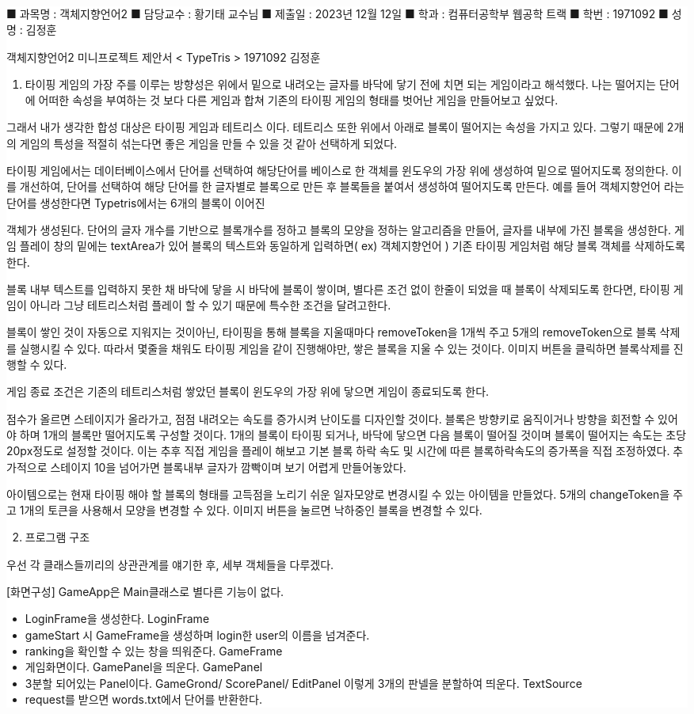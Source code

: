■	과목명	:	객체지향언어2
■	담당교수	:	황기태 교수님
■	제출일	:	2023년 12월 12일
■	학과	:	컴퓨터공학부 웹공학 트랙
■	학번	:	1971092
■	성명	:	김정훈









객체지향언어2 미니프로젝트 제안서
< TypeTris >
1971092 김정훈 

1. 타이핑 게임의 가장 주를 이루는 방향성은 위에서 밑으로 내려오는 글자를 바닥에 닿기 전에 치면 되는 게임이라고 해석했다. 나는 떨어지는 단어에 어떠한 속성을 부여하는 것 보다 다른 게임과 합쳐 기존의 타이핑 게임의 형태를 벗어난 게임을 만들어보고 싶었다.

그래서 내가 생각한 합성 대상은 타이핑 게임과 테트리스 이다. 테트리스 또한 위에서 아래로 블록이 떨어지는 속성을 가지고 있다. 그렇기 때문에 2개의 게임의 특성을 적절히 섞는다면 좋은 게임을 만들 수 있을 것 같아 선택하게 되었다. 

타이핑 게임에서는 데이터베이스에서 단어를 선택하여 해당단어를 베이스로 한 객체를 윈도우의 가장 위에 생성하여 밑으로 떨어지도록 정의한다. 이를 개선하여, 
단어를 선택하여 해당 단어를 한 글자별로 블록으로 만든 후 블록들을 붙여서 생성하여 떨어지도록 만든다. 
예를 들어 객체지향언어 라는 단어를 생성한다면 Typetris에서는 6개의 블록이 이어진 


객체가 생성된다. 단어의 글자 개수를 기반으로 블록개수를 정하고 블록의 모양을 정하는 알고리즘을 만들어, 글자를 내부에 가진 블록을 생성한다. 게임 플레이 창의 밑에는 textArea가 있어 블록의 텍스트와 동일하게 입력하면( ex) 객체지향언어 ) 기존 타이핑 게임처럼 해당 블록 객체를 삭제하도록 한다.

블록 내부 텍스트를 입력하지 못한 채 바닥에 닿을 시 바닥에 블록이 쌓이며, 별다른 조건 없이 한줄이 되었을 때 블록이 삭제되도록 한다면, 타이핑 게임이 아니라 그냥 테트리스처럼 플레이 할 수 있기 때문에 특수한 조건을 달려고한다.

블록이 쌓인 것이 자동으로 지워지는 것이아닌, 타이핑을 통해 블록을 지울때마다 removeToken을 1개씩 주고 5개의 removeToken으로 블록 삭제를 실행시킬 수 있다.
따라서 몇줄을 채워도 타이핑 게임을 같이 진행해야만, 쌓은 블록을 지울 수 있는 것이다.
이미지 버튼을 클릭하면 블록삭제를 진행할 수 있다. 

게임 종료 조건은 기존의 테트리스처럼 쌓았던 블록이 윈도우의 가장 위에 닿으면 게임이 종료되도록 한다.

점수가 올르면 스테이지가 올라가고, 점점 내려오는 속도를 증가시켜 난이도를 디자인할 것이다. 블록은 방향키로 움직이거나 방향을 회전할 수 있어야 하며 1개의 블록만 떨어지도록 구성할 것이다. 1개의 블록이 타이핑 되거나, 바닥에 닿으면 다음 블록이 떨어질 것이며
블록이 떨어지는 속도는 초당 20px정도로 설정할 것이다. 이는 추후 직접 게임을 플레이 해보고 기본 블록 하락 속도 및 시간에 따른 블록하락속도의 증가폭을 직접 조정하였다.
추가적으로 스테이지 10을 넘어가면 블록내부 글자가 깜빡이며 보기 어렵게 만들어놓았다.

아이템으로는 현재 타이핑 해야 할 블록의 형태를 고득점을 노리기 쉬운 일자모양로 변경시킬 수 있는 아이템을 만들었다. 5개의 changeToken을 주고 1개의 토큰을 사용해서 모양을 변경할 수 있다.
이미지 버튼을 눌르면 낙하중인 블록을 변경할 수 있다.


2. 프로그램 구조

우선 각 클래스들끼리의 상관관계를 얘기한 후, 세부 객체들을 다루겠다.

[화면구성]
GameApp은 Main클래스로 별다른 기능이 없다. 
- LoginFrame을 생성한다.
LoginFrame
- gameStart 시 GameFrame을 생성하며 login한 user의 이름을 넘겨준다.
- ranking을 확인할 수 있는 창을 띄워준다.
GameFrame
- 게임화면이다. GamePanel을 띄운다.
GamePanel
- 3분할 되어있는 Panel이다. GameGrond/ ScorePanel/ EditPanel 이렇게 3개의 판넬을 분할하여 띄운다.
TextSource
- request를 받으면 words.txt에서 단어를 반환한다.
